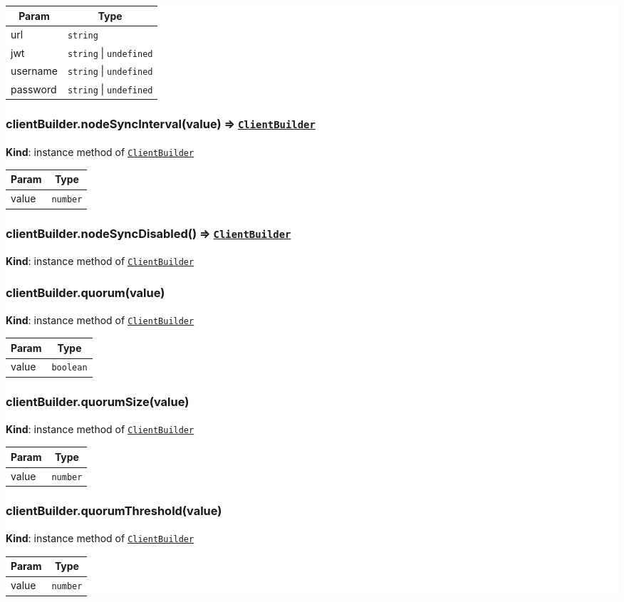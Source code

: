 | Param | Type |
| --- | --- |
| url | <code>string</code> | 
| jwt | <code>string</code> \| <code>undefined</code> | 
| username | <code>string</code> \| <code>undefined</code> | 
| password | <code>string</code> \| <code>undefined</code> | 

<a name="ClientBuilder+nodeSyncInterval"></a>

### clientBuilder.nodeSyncInterval(value) ⇒ [<code>ClientBuilder</code>](#ClientBuilder)
**Kind**: instance method of [<code>ClientBuilder</code>](#ClientBuilder)  

| Param | Type |
| --- | --- |
| value | <code>number</code> | 

<a name="ClientBuilder+nodeSyncDisabled"></a>

### clientBuilder.nodeSyncDisabled() ⇒ [<code>ClientBuilder</code>](#ClientBuilder)
**Kind**: instance method of [<code>ClientBuilder</code>](#ClientBuilder)  
<a name="ClientBuilder+quorum"></a>

### clientBuilder.quorum(value)
**Kind**: instance method of [<code>ClientBuilder</code>](#ClientBuilder)  

| Param | Type |
| --- | --- |
| value | <code>boolean</code> | 

<a name="ClientBuilder+quorumSize"></a>

### clientBuilder.quorumSize(value)
**Kind**: instance method of [<code>ClientBuilder</code>](#ClientBuilder)  

| Param | Type |
| --- | --- |
| value | <code>number</code> | 

<a name="ClientBuilder+quorumThreshold"></a>

### clientBuilder.quorumThreshold(value)
**Kind**: instance method of [<code>ClientBuilder</code>](#ClientBuilder)  

| Param | Type |
| --- | --- |
| value | <code>number</code> | 
